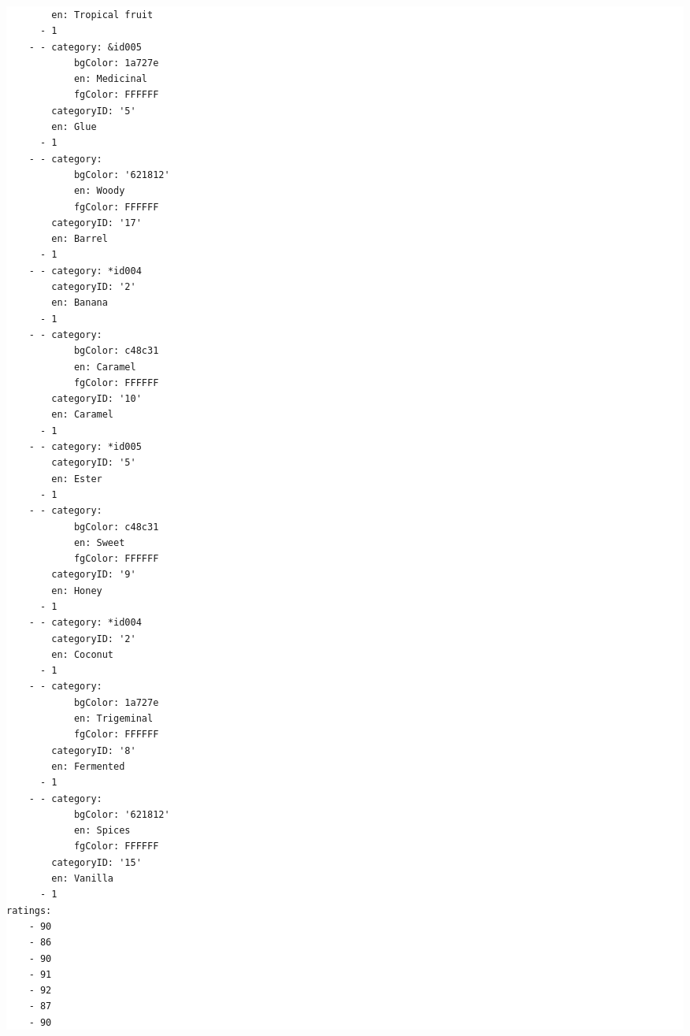             en: Tropical fruit
          - 1
        - - category: &id005
                bgColor: 1a727e
                en: Medicinal
                fgColor: FFFFFF
            categoryID: '5'
            en: Glue
          - 1
        - - category:
                bgColor: '621812'
                en: Woody
                fgColor: FFFFFF
            categoryID: '17'
            en: Barrel
          - 1
        - - category: *id004
            categoryID: '2'
            en: Banana
          - 1
        - - category:
                bgColor: c48c31
                en: Caramel
                fgColor: FFFFFF
            categoryID: '10'
            en: Caramel
          - 1
        - - category: *id005
            categoryID: '5'
            en: Ester
          - 1
        - - category:
                bgColor: c48c31
                en: Sweet
                fgColor: FFFFFF
            categoryID: '9'
            en: Honey
          - 1
        - - category: *id004
            categoryID: '2'
            en: Coconut
          - 1
        - - category:
                bgColor: 1a727e
                en: Trigeminal
                fgColor: FFFFFF
            categoryID: '8'
            en: Fermented
          - 1
        - - category:
                bgColor: '621812'
                en: Spices
                fgColor: FFFFFF
            categoryID: '15'
            en: Vanilla
          - 1
    ratings:
        - 90
        - 86
        - 90
        - 91
        - 92
        - 87
        - 90